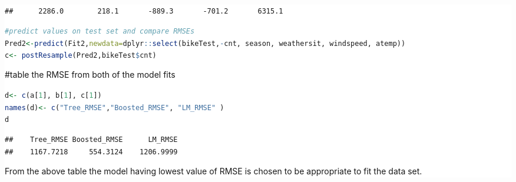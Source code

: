     ##      2286.0        218.1       -889.3       -701.2       6315.1

``` r
#predict values on test set and compare RMSEs
Pred2<-predict(Fit2,newdata=dplyr::select(bikeTest,-cnt, season, weathersit, windspeed, atemp))
c<- postResample(Pred2,bikeTest$cnt)
```

\#table the RMSE from both of the model fits

``` r
d<- c(a[1], b[1], c[1])
names(d)<- c("Tree_RMSE","Boosted_RMSE", "LM_RMSE" )
d
```

    ##    Tree_RMSE Boosted_RMSE      LM_RMSE 
    ##    1167.7218     554.3124    1206.9999

From the above table the model having lowest value of RMSE is chosen to
be appropriate to fit the data set.
